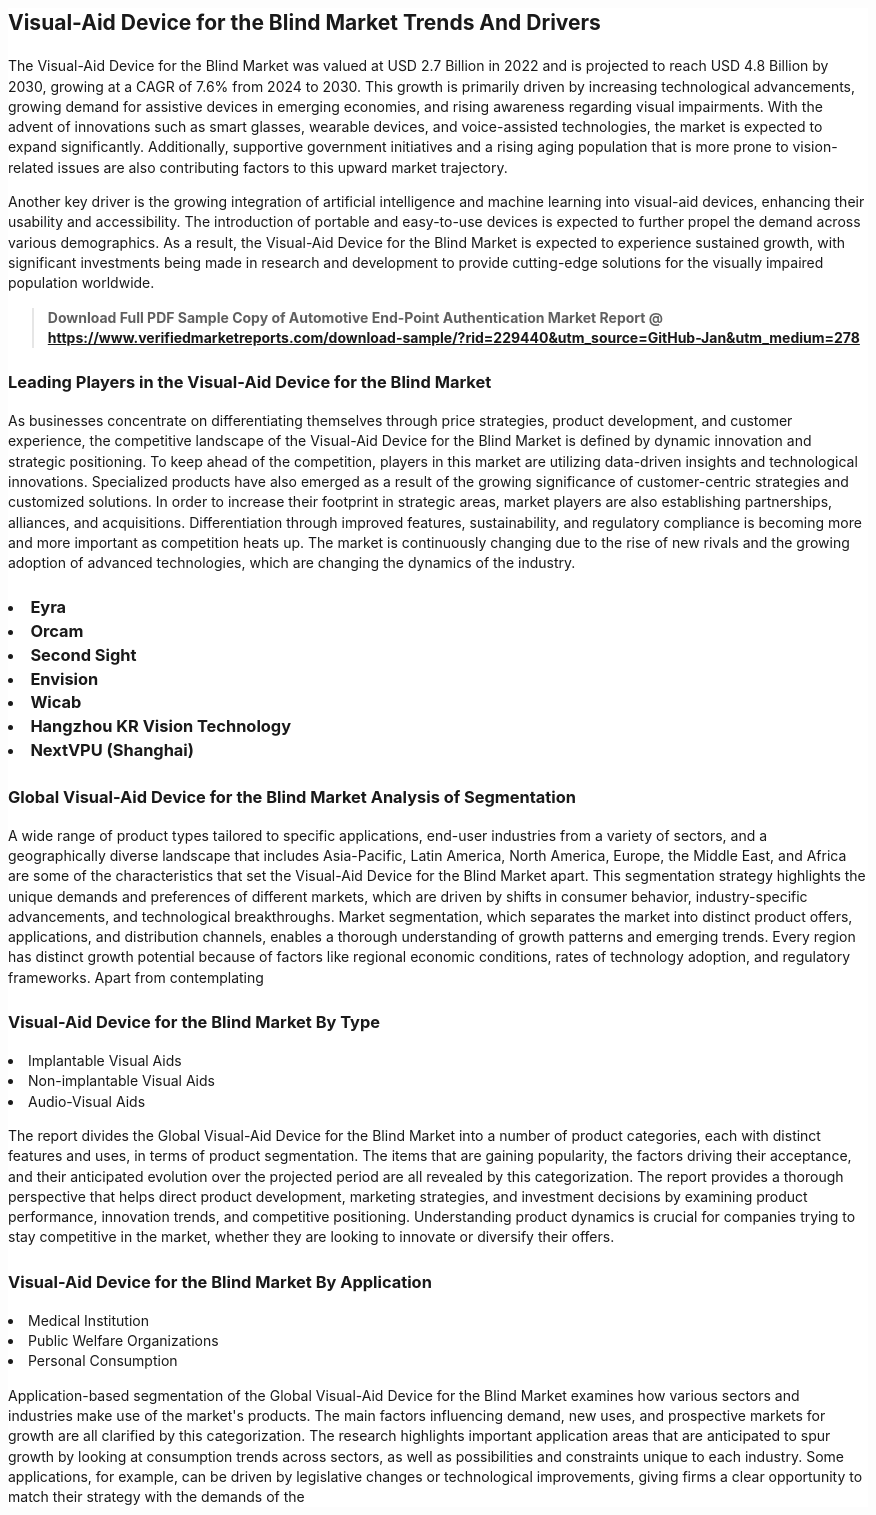 <p><h2>Visual-Aid Device for the Blind Market Trends And Drivers</h2><p>The Visual-Aid Device for the Blind Market was valued at USD 2.7 Billion in 2022 and is projected to reach USD 4.8 Billion by 2030, growing at a CAGR of 7.6% from 2024 to 2030. This growth is primarily driven by increasing technological advancements, growing demand for assistive devices in emerging economies, and rising awareness regarding visual impairments. With the advent of innovations such as smart glasses, wearable devices, and voice-assisted technologies, the market is expected to expand significantly. Additionally, supportive government initiatives and a rising aging population that is more prone to vision-related issues are also contributing factors to this upward market trajectory.</p><p>Another key driver is the growing integration of artificial intelligence and machine learning into visual-aid devices, enhancing their usability and accessibility. The introduction of portable and easy-to-use devices is expected to further propel the demand across various demographics. As a result, the Visual-Aid Device for the Blind Market is expected to experience sustained growth, with significant investments being made in research and development to provide cutting-edge solutions for the visually impaired population worldwide.</p></p><blockquote id="" class=""><strong>Download Full PDF Sample Copy of Automotive End-Point Authentication Market Report @ <a href="https://www.verifiedmarketreports.com/download-sample/?rid=229440&utm_source=GitHub-Jan&utm_medium=278" target="_blank">https://www.verifiedmarketreports.com/download-sample/?rid=229440&utm_source=GitHub-Jan&utm_medium=278</a></strong></blockquote><h3 id="" class="">Leading Players in the&nbsp;Visual-Aid Device for the Blind Market</h3><p>As businesses concentrate on differentiating themselves through price strategies, product development, and customer experience, the competitive landscape of the Visual-Aid Device for the Blind Market is defined by dynamic innovation and strategic positioning. To keep ahead of the competition, players in this market are utilizing data-driven insights and technological innovations. Specialized products have also emerged as a result of the growing significance of customer-centric strategies and customized solutions. In order to increase their footprint in strategic areas, market players are also establishing partnerships, alliances, and acquisitions. Differentiation through improved features, sustainability, and regulatory compliance is becoming more and more important as competition heats up. The market is continuously changing due to the rise of new rivals and the growing adoption of advanced technologies, which are changing the dynamics of the industry.</p><h3 class=""></Li><Li>Eyra</Li><Li> Orcam</Li><Li> Second Sight</Li><Li> Envision</Li><Li> Wicab</Li><Li> Hangzhou KR Vision Technology</Li><Li> NextVPU (Shanghai)</h3><h3 id="" class="">Global&nbsp;Visual-Aid Device for the Blind Market Analysis of Segmentation</h3><p id="" class="">A wide range of product types tailored to specific applications, end-user industries from a variety of sectors, and a geographically diverse landscape that includes Asia-Pacific, Latin America, North America, Europe, the Middle East, and Africa are some of the characteristics that set the Visual-Aid Device for the Blind Market apart. This segmentation strategy highlights the unique demands and preferences of different markets, which are driven by shifts in consumer behavior, industry-specific advancements, and technological breakthroughs. Market segmentation, which separates the market into distinct product offers, applications, and distribution channels, enables a thorough understanding of growth patterns and emerging trends. Every region has distinct growth potential because of factors like regional economic conditions, rates of technology adoption, and regulatory frameworks. Apart from contemplating</p><h3 id="" class="">Visual-Aid Device for the Blind Market&nbsp;By Type</h3><p></Li><Li>Implantable Visual Aids</Li><Li> Non-implantable Visual Aids</Li><Li> Audio-Visual Aids</p><div class="article-main__content" data-test-id="publishing-text-block"><p>The report divides the Global Visual-Aid Device for the Blind Market into a number of product categories, each with distinct features and uses, in terms of product segmentation. The items that are gaining popularity, the factors driving their acceptance, and their anticipated evolution over the projected period are all revealed by this categorization. The report provides a thorough perspective that helps direct product development, marketing strategies, and investment decisions by examining product performance, innovation trends, and competitive positioning. Understanding product dynamics is crucial for companies trying to stay competitive in the market, whether they are looking to innovate or diversify their offers.</p></div><h3 id="" class="">Visual-Aid Device for the Blind Market&nbsp;By Application</h3><p class=""></Li><Li>Medical Institution</Li><Li> Public Welfare Organizations</Li><Li> Personal Consumption</p><div class="article-main__content" data-test-id="publishing-text-block"><p>Application-based segmentation of the Global Visual-Aid Device for the Blind Market examines how various sectors and industries make use of the market's products. The main factors influencing demand, new uses, and prospective markets for growth are all clarified by this categorization. The research highlights important application areas that are anticipated to spur growth by looking at consumption trends across sectors, as well as possibilities and constraints unique to each industry. Some applications, for example, can be driven by legislative changes or technological improvements, giving firms a clear opportunity to match their strategy with the demands of the